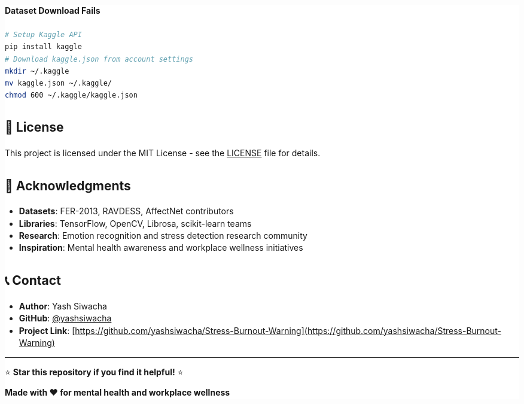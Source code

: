 #### Dataset Download Fails
```bash
# Setup Kaggle API
pip install kaggle
# Download kaggle.json from account settings
mkdir ~/.kaggle
mv kaggle.json ~/.kaggle/
chmod 600 ~/.kaggle/kaggle.json
```

## 📄 License

This project is licensed under the MIT License - see the [LICENSE](LICENSE) file for details.

## 🙏 Acknowledgments

- **Datasets**: FER-2013, RAVDESS, AffectNet contributors
- **Libraries**: TensorFlow, OpenCV, Librosa, scikit-learn teams
- **Research**: Emotion recognition and stress detection research community
- **Inspiration**: Mental health awareness and workplace wellness initiatives

## 📞 Contact

- **Author**: Yash Siwacha
- **GitHub**: [@yashsiwacha](https://github.com/yashsiwacha)
- **Project Link**: [https://github.com/yashsiwacha/Stress-Burnout-Warning](https://github.com/yashsiwacha/Stress-Burnout-Warning)

---

⭐ **Star this repository if you find it helpful!** ⭐

**Made with ❤️ for mental health and workplace wellness**